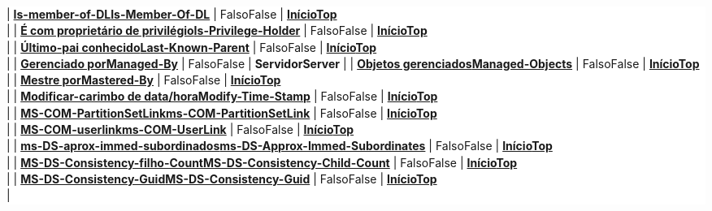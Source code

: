 | [<span data-ttu-id="f2e13-504">**Is-member-of-DL**</span><span class="sxs-lookup"><span data-stu-id="f2e13-504">**Is-Member-Of-DL**</span></span>](a-memberof.md)                                       | <span data-ttu-id="f2e13-505">Falso</span><span class="sxs-lookup"><span data-stu-id="f2e13-505">False</span></span>     | [<span data-ttu-id="f2e13-506">**Início**</span><span class="sxs-lookup"><span data-stu-id="f2e13-506">**Top**</span></span>](c-top.md)<br/> |
| [<span data-ttu-id="f2e13-507">**É com proprietário de privilégio**</span><span class="sxs-lookup"><span data-stu-id="f2e13-507">**Is-Privilege-Holder**</span></span>](a-isprivilegeholder.md)                          | <span data-ttu-id="f2e13-508">Falso</span><span class="sxs-lookup"><span data-stu-id="f2e13-508">False</span></span>     | [<span data-ttu-id="f2e13-509">**Início**</span><span class="sxs-lookup"><span data-stu-id="f2e13-509">**Top**</span></span>](c-top.md)<br/> |
| [<span data-ttu-id="f2e13-510">**Último-pai conhecido**</span><span class="sxs-lookup"><span data-stu-id="f2e13-510">**Last-Known-Parent**</span></span>](a-lastknownparent.md)                              | <span data-ttu-id="f2e13-511">Falso</span><span class="sxs-lookup"><span data-stu-id="f2e13-511">False</span></span>     | [<span data-ttu-id="f2e13-512">**Início**</span><span class="sxs-lookup"><span data-stu-id="f2e13-512">**Top**</span></span>](c-top.md)<br/> |
| [<span data-ttu-id="f2e13-513">**Gerenciado por**</span><span class="sxs-lookup"><span data-stu-id="f2e13-513">**Managed-By**</span></span>](a-managedby.md)                                           | <span data-ttu-id="f2e13-514">Falso</span><span class="sxs-lookup"><span data-stu-id="f2e13-514">False</span></span>     | <span data-ttu-id="f2e13-515">**Servidor**</span><span class="sxs-lookup"><span data-stu-id="f2e13-515">**Server**</span></span>                      |
| [<span data-ttu-id="f2e13-516">**Objetos gerenciados**</span><span class="sxs-lookup"><span data-stu-id="f2e13-516">**Managed-Objects**</span></span>](a-managedobjects.md)                                 | <span data-ttu-id="f2e13-517">Falso</span><span class="sxs-lookup"><span data-stu-id="f2e13-517">False</span></span>     | [<span data-ttu-id="f2e13-518">**Início**</span><span class="sxs-lookup"><span data-stu-id="f2e13-518">**Top**</span></span>](c-top.md)<br/> |
| [<span data-ttu-id="f2e13-519">**Mestre por**</span><span class="sxs-lookup"><span data-stu-id="f2e13-519">**Mastered-By**</span></span>](a-masteredby.md)                                         | <span data-ttu-id="f2e13-520">Falso</span><span class="sxs-lookup"><span data-stu-id="f2e13-520">False</span></span>     | [<span data-ttu-id="f2e13-521">**Início**</span><span class="sxs-lookup"><span data-stu-id="f2e13-521">**Top**</span></span>](c-top.md)<br/> |
| [<span data-ttu-id="f2e13-522">**Modificar-carimbo de data/hora**</span><span class="sxs-lookup"><span data-stu-id="f2e13-522">**Modify-Time-Stamp**</span></span>](a-modifytimestamp.md)                              | <span data-ttu-id="f2e13-523">Falso</span><span class="sxs-lookup"><span data-stu-id="f2e13-523">False</span></span>     | [<span data-ttu-id="f2e13-524">**Início**</span><span class="sxs-lookup"><span data-stu-id="f2e13-524">**Top**</span></span>](c-top.md)<br/> |
| [<span data-ttu-id="f2e13-525">**MS-COM-PartitionSetLink**</span><span class="sxs-lookup"><span data-stu-id="f2e13-525">**ms-COM-PartitionSetLink**</span></span>](a-mscom-partitionsetlink.md)                 | <span data-ttu-id="f2e13-526">Falso</span><span class="sxs-lookup"><span data-stu-id="f2e13-526">False</span></span>     | [<span data-ttu-id="f2e13-527">**Início**</span><span class="sxs-lookup"><span data-stu-id="f2e13-527">**Top**</span></span>](c-top.md)<br/> |
| [<span data-ttu-id="f2e13-528">**MS-COM-userlink**</span><span class="sxs-lookup"><span data-stu-id="f2e13-528">**ms-COM-UserLink**</span></span>](a-mscom-userlink.md)                                 | <span data-ttu-id="f2e13-529">Falso</span><span class="sxs-lookup"><span data-stu-id="f2e13-529">False</span></span>     | [<span data-ttu-id="f2e13-530">**Início**</span><span class="sxs-lookup"><span data-stu-id="f2e13-530">**Top**</span></span>](c-top.md)<br/> |
| [<span data-ttu-id="f2e13-531">**ms-DS-aprox-immed-subordinados**</span><span class="sxs-lookup"><span data-stu-id="f2e13-531">**ms-DS-Approx-Immed-Subordinates**</span></span>](a-msds-approx-immed-subordinates.md) | <span data-ttu-id="f2e13-532">Falso</span><span class="sxs-lookup"><span data-stu-id="f2e13-532">False</span></span>     | [<span data-ttu-id="f2e13-533">**Início**</span><span class="sxs-lookup"><span data-stu-id="f2e13-533">**Top**</span></span>](c-top.md)<br/> |
| [<span data-ttu-id="f2e13-534">**MS-DS-Consistency-filho-Count**</span><span class="sxs-lookup"><span data-stu-id="f2e13-534">**MS-DS-Consistency-Child-Count**</span></span>](a-ms-ds-consistencychildcount.md)      | <span data-ttu-id="f2e13-535">Falso</span><span class="sxs-lookup"><span data-stu-id="f2e13-535">False</span></span>     | [<span data-ttu-id="f2e13-536">**Início**</span><span class="sxs-lookup"><span data-stu-id="f2e13-536">**Top**</span></span>](c-top.md)<br/> |
| [<span data-ttu-id="f2e13-537">**MS-DS-Consistency-Guid**</span><span class="sxs-lookup"><span data-stu-id="f2e13-537">**MS-DS-Consistency-Guid**</span></span>](a-ms-ds-consistencyguid.md)                   | <span data-ttu-id="f2e13-538">Falso</span><span class="sxs-lookup"><span data-stu-id="f2e13-538">False</span></span>     | [<span data-ttu-id="f2e13-539">**Início**</span><span class="sxs-lookup"><span data-stu-id="f2e13-539">**Top**</span></span>](c-top.md)<br/> |